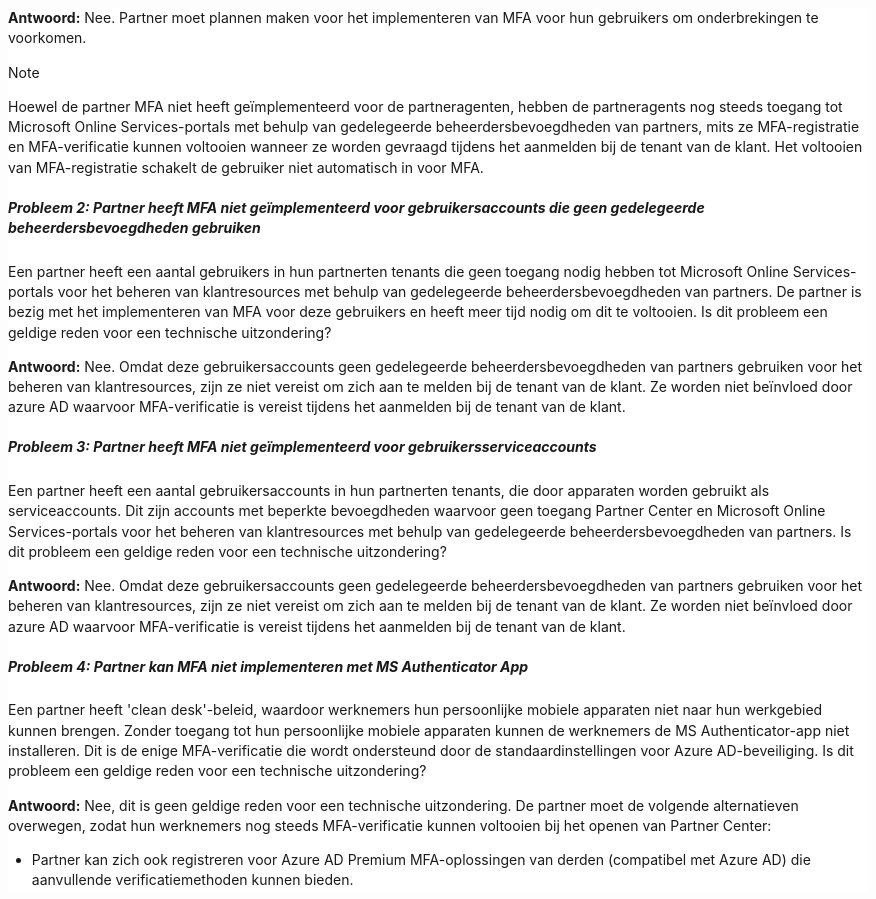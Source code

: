 **Antwoord:** Nee. Partner moet plannen maken voor het implementeren van MFA voor hun gebruikers om onderbrekingen te voorkomen.

> [!NOTE]
> Hoewel de partner MFA niet heeft geïmplementeerd voor de partneragenten, hebben de partneragents nog steeds toegang tot Microsoft Online Services-portals met behulp van gedelegeerde beheerdersbevoegdheden van partners, mits ze MFA-registratie en MFA-verificatie kunnen voltooien wanneer ze worden gevraagd tijdens het aanmelden bij de tenant van de klant. Het voltooien van MFA-registratie schakelt de gebruiker niet automatisch in voor MFA.

##### <a name="issue-2-partner-has-not-implemented-mfa-for-user-accounts-not-using-delegated-admin-privileges"></a>Probleem 2: Partner heeft MFA niet geïmplementeerd voor gebruikersaccounts die geen gedelegeerde beheerdersbevoegdheden gebruiken
Een partner heeft een aantal gebruikers in hun partnerten tenants die geen toegang nodig hebben tot Microsoft Online Services-portals voor het beheren van klantresources met behulp van gedelegeerde beheerdersbevoegdheden van partners. De partner is bezig met het implementeren van MFA voor deze gebruikers en heeft meer tijd nodig om dit te voltooien. Is dit probleem een geldige reden voor een technische uitzondering?

**Antwoord:** Nee. Omdat deze gebruikersaccounts geen gedelegeerde beheerdersbevoegdheden van partners gebruiken voor het beheren van klantresources, zijn ze niet vereist om zich aan te melden bij de tenant van de klant. Ze worden niet beïnvloed door azure AD waarvoor MFA-verificatie is vereist tijdens het aanmelden bij de tenant van de klant.

##### <a name="issue-3-partner-has-not-implemented-mfa-for-user-service-accounts"></a>Probleem 3: Partner heeft MFA niet geïmplementeerd voor gebruikersserviceaccounts
Een partner heeft een aantal gebruikersaccounts in hun partnerten tenants, die door apparaten worden gebruikt als serviceaccounts. Dit zijn accounts met beperkte bevoegdheden waarvoor geen toegang Partner Center en Microsoft Online Services-portals voor het beheren van klantresources met behulp van gedelegeerde beheerdersbevoegdheden van partners. Is dit probleem een geldige reden voor een technische uitzondering?

**Antwoord:** Nee. Omdat deze gebruikersaccounts geen gedelegeerde beheerdersbevoegdheden van partners gebruiken voor het beheren van klantresources, zijn ze niet vereist om zich aan te melden bij de tenant van de klant. Ze worden niet beïnvloed door azure AD waarvoor MFA-verificatie is vereist tijdens het aanmelden bij de tenant van de klant.

##### <a name="issue-4-partner-cannot-implement-mfa-using-ms-authenticator-app"></a>Probleem 4: Partner kan MFA niet implementeren met MS Authenticator App
Een partner heeft 'clean desk'-beleid, waardoor werknemers hun persoonlijke mobiele apparaten niet naar hun werkgebied kunnen brengen. Zonder toegang tot hun persoonlijke mobiele apparaten kunnen de werknemers de MS Authenticator-app niet installeren. Dit is de enige MFA-verificatie die wordt ondersteund door de standaardinstellingen voor Azure AD-beveiliging. Is dit probleem een geldige reden voor een technische uitzondering?

**Antwoord:** Nee, dit is geen geldige reden voor een technische uitzondering. De partner moet de volgende alternatieven overwegen, zodat hun werknemers nog steeds MFA-verificatie kunnen voltooien bij het openen van Partner Center:
- Partner kan zich ook registreren voor Azure AD Premium MFA-oplossingen van derden (compatibel met Azure AD) die aanvullende verificatiemethoden kunnen bieden.
